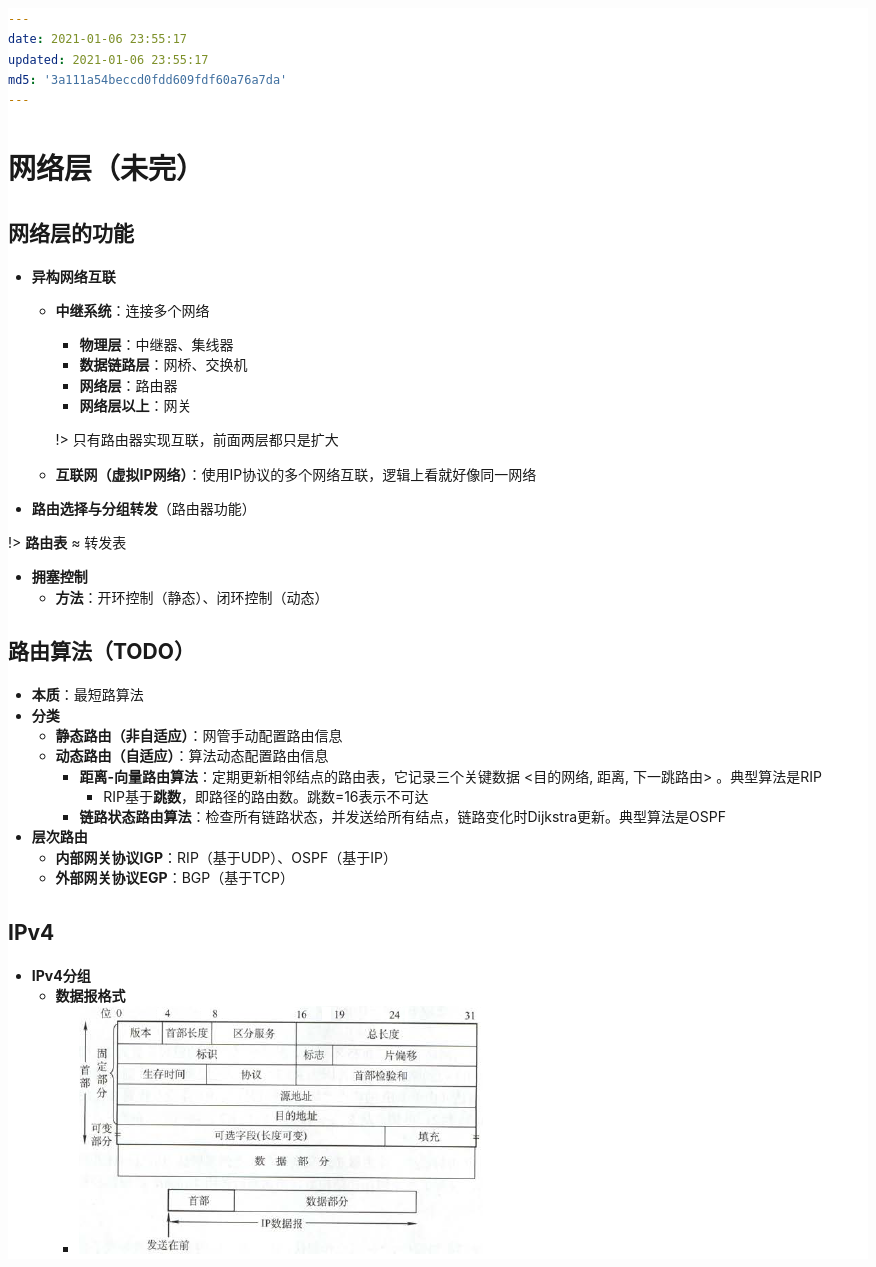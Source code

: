 ```yaml
---
date: 2021-01-06 23:55:17
updated: 2021-01-06 23:55:17
md5: '3a111a54beccd0fdd609fdf60a76a7da'
---
```


# 网络层（未完）

## 网络层的功能

- **异构网络互联**
    - **中继系统**：连接多个网络
        - **物理层**：中继器、集线器
        - **数据链路层**：网桥、交换机
        - **网络层**：路由器
        - **网络层以上**：网关
        
        !> 只有路由器实现互联，前面两层都只是扩大

    - **互联网（虚拟IP网络）**：使用IP协议的多个网络互联，逻辑上看就好像同一网络
- **路由选择与分组转发**（路由器功能）
    
!> **路由表** ≈ 转发表

- **拥塞控制**
    - **方法**：开环控制（静态）、闭环控制（动态）

## 路由算法（TODO）

- **本质**：最短路算法
- **分类**
    - **静态路由（非自适应）**：网管手动配置路由信息
    - **动态路由（自适应）**：算法动态配置路由信息
        - **距离-向量路由算法**：定期更新相邻结点的路由表，它记录三个关键数据 <目的网络, 距离, 下一跳路由> 。典型算法是RIP
            - RIP基于**跳数**，即路径的路由数。跳数=16表示不可达
        - **链路状态路由算法**：检查所有链路状态，并发送给所有结点，链路变化时Dijkstra更新。典型算法是OSPF
- **层次路由**
    - **内部网关协议IGP**：RIP（基于UDP）、OSPF（基于IP）
    - **外部网关协议EGP**：BGP（基于TCP）

## IPv4

- **IPv4分组**
    - **数据报格式**
        - ![IPv4分组](pics/61.png)
        